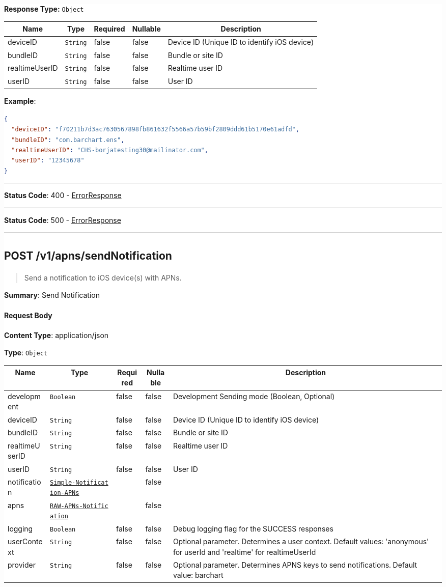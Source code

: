 **Response Type:** <code>Object</code>
    
| Name | Type | Required | Nullable | Description |
| ---- | ---- | -------- | -------- | ----------- |
| deviceID | <code>String</code> | false | false | Device ID (Unique ID to identify iOS device) |
| bundleID | <code>String</code> | false | false | Bundle or site ID |
| realtimeUserID | <code>String</code> | false | false | Realtime user ID |
| userID | <code>String</code> | false | false | User ID |

**Example**:

```json
{
  "deviceID": "f70211b7d3ac7630567898fb861632f5566a57b59bf2809ddd61b5170e61adfd",
  "bundleID": "com.barchart.ens",
  "realtimeUserID": "CHS-borjatesting30@mailinator.com",
  "userID": "12345678"
}
```

* * *

**Status Code**: 400 - [ErrorResponse](/content/api/components?id=responseserrorresponse)

* * *

**Status Code**: 500 - [ErrorResponse](/content/api/components?id=responseserrorresponse)

* * *

## POST /v1/apns/sendNotification 

> Send a notification to iOS device(s) with APNs.

**Summary**: Send Notification

#### Request Body
    
**Content Type**: application/json

**Type**: <code>Object</code>

| Name | Type | Required | Nullable | Description |
| ---- | ---- | -------- | -------- | ----------- |
| development | <code>Boolean</code> | false | false | Development Sending mode (Boolean, Optional) |
| deviceID | <code>String</code> | false | false | Device ID (Unique ID to identify iOS device) |
| bundleID | <code>String</code> | false | false | Bundle or site ID |
| realtimeUserID | <code>String</code> | false | false | Realtime user ID |
| userID | <code>String</code> | false | false | User ID |
| notification | [<code>Simple-Notification-APNs</code>](/content/api/components?id=schemasSimple-Notification-APNs) |  | false |  |
| apns | [<code>RAW-APNs-Notification</code>](/content/api/components?id=schemasRAW-APNs-Notification) |  | false |  |
| logging | <code>Boolean</code> | false | false | Debug logging flag for the SUCCESS responses |
| userContext | <code>String</code> | false | false | Optional parameter. Determines a user context. Default values: 'anonymous' for userId and 'realtime' for realtimeUserId |
| provider | <code>String</code> | false | false | Optional parameter. Determines APNS keys to send notifications. Default value: barchart |

